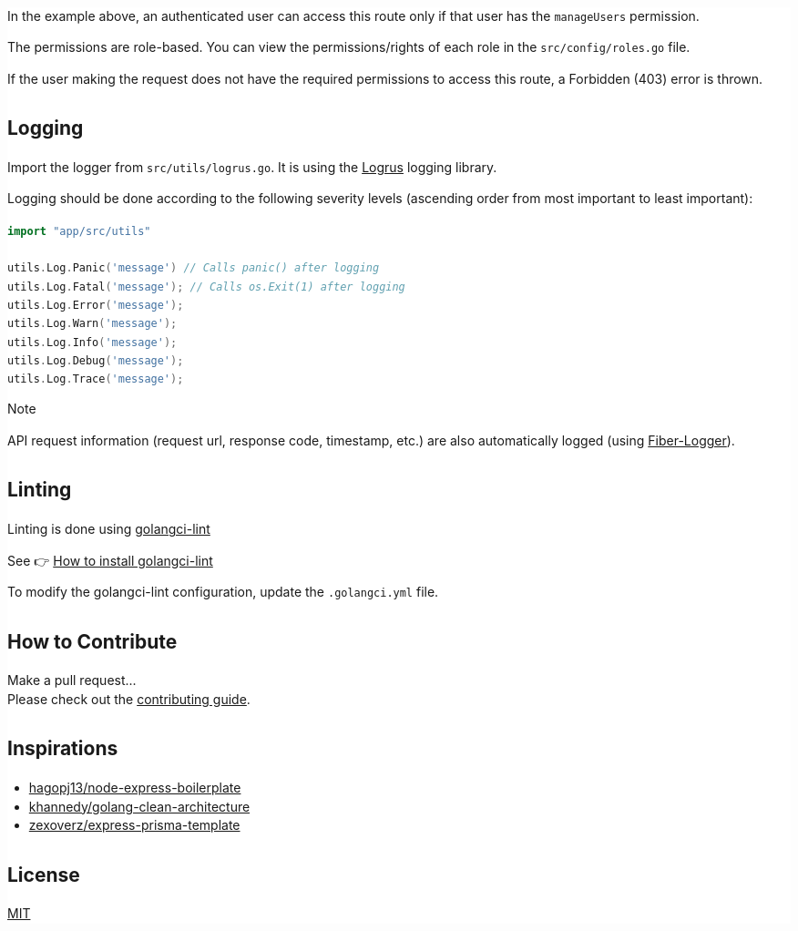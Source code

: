 In the example above, an authenticated user can access this route only if that user has the `manageUsers` permission.

The permissions are role-based. You can view the permissions/rights of each role in the `src/config/roles.go` file.

If the user making the request does not have the required permissions to access this route, a Forbidden (403) error is thrown.

## Logging

Import the logger from `src/utils/logrus.go`. It is using the [Logrus](https://github.com/sirupsen/logrus) logging library.

Logging should be done according to the following severity levels (ascending order from most important to least important):

```go
import "app/src/utils"

utils.Log.Panic('message') // Calls panic() after logging
utils.Log.Fatal('message'); // Calls os.Exit(1) after logging
utils.Log.Error('message');
utils.Log.Warn('message');
utils.Log.Info('message');
utils.Log.Debug('message');
utils.Log.Trace('message');
```

> [!NOTE]
> API request information (request url, response code, timestamp, etc.) are also automatically logged (using [Fiber-Logger](https://docs.gofiber.io/api/middleware/logger)).

## Linting

Linting is done using [golangci-lint](https://golangci-lint.run)

See 👉 [How to install golangci-lint](https://golangci-lint.run/welcome/install)

To modify the golangci-lint configuration, update the `.golangci.yml` file.

## How to Contribute

Make a pull request...\
Please check out the [contributing guide](CONTRIBUTING.md).

## Inspirations

- [hagopj13/node-express-boilerplate](https://github.com/hagopj13/node-express-boilerplate)
- [khannedy/golang-clean-architecture](https://github.com/khannedy/golang-clean-architecture)
- [zexoverz/express-prisma-template](https://github.com/zexoverz/express-prisma-template)

## License

[MIT](LICENSE)
